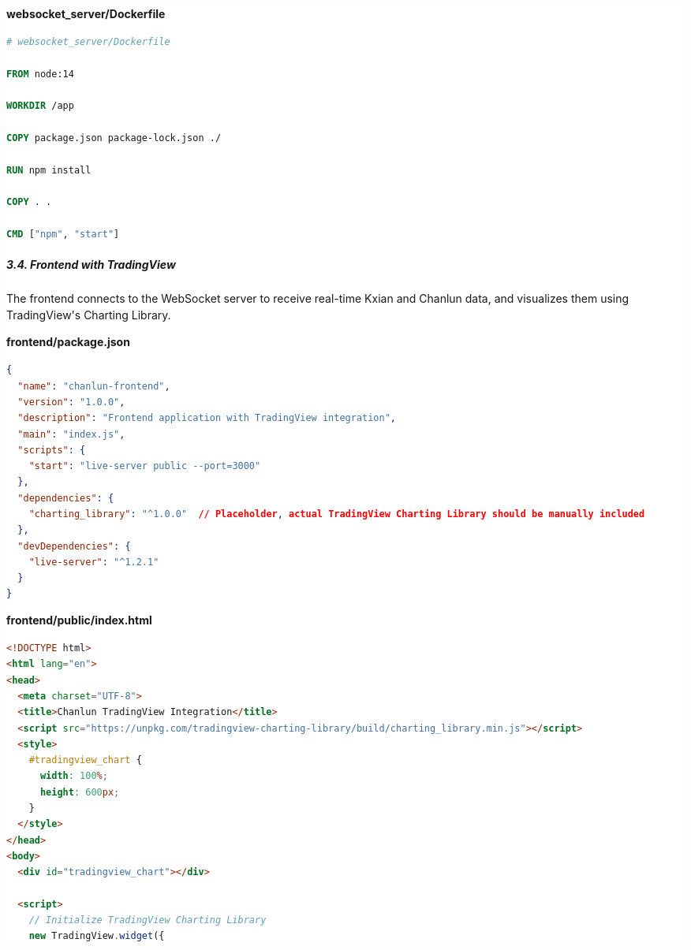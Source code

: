 **websocket_server/Dockerfile**

```dockerfile
# websocket_server/Dockerfile

FROM node:14

WORKDIR /app

COPY package.json package-lock.json ./

RUN npm install

COPY . .

CMD ["npm", "start"]
```

##### **3.4. Frontend with TradingView**

The frontend connects to the WebSocket server to receive real-time Kxian and Chanlun data, and visualizes them using TradingView's Charting Library.

**frontend/package.json**

```json
{
  "name": "chanlun-frontend",
  "version": "1.0.0",
  "description": "Frontend application with TradingView integration",
  "main": "index.js",
  "scripts": {
    "start": "live-server public --port=3000"
  },
  "dependencies": {
    "charting_library": "^1.0.0"  // Placeholder, actual TradingView Charting Library should be manually included
  },
  "devDependencies": {
    "live-server": "^1.2.1"
  }
}
```

**frontend/public/index.html**

```html
<!DOCTYPE html>
<html lang="en">
<head>
  <meta charset="UTF-8">
  <title>Chanlun TradingView Integration</title>
  <script src="https://unpkg.com/tradingview-charting-library/build/charting_library.min.js"></script>
  <style>
    #tradingview_chart {
      width: 100%;
      height: 600px;
    }
  </style>
</head>
<body>
  <div id="tradingview_chart"></div>

  <script>
    // Initialize TradingView Charting Library
    new TradingView.widget({
```